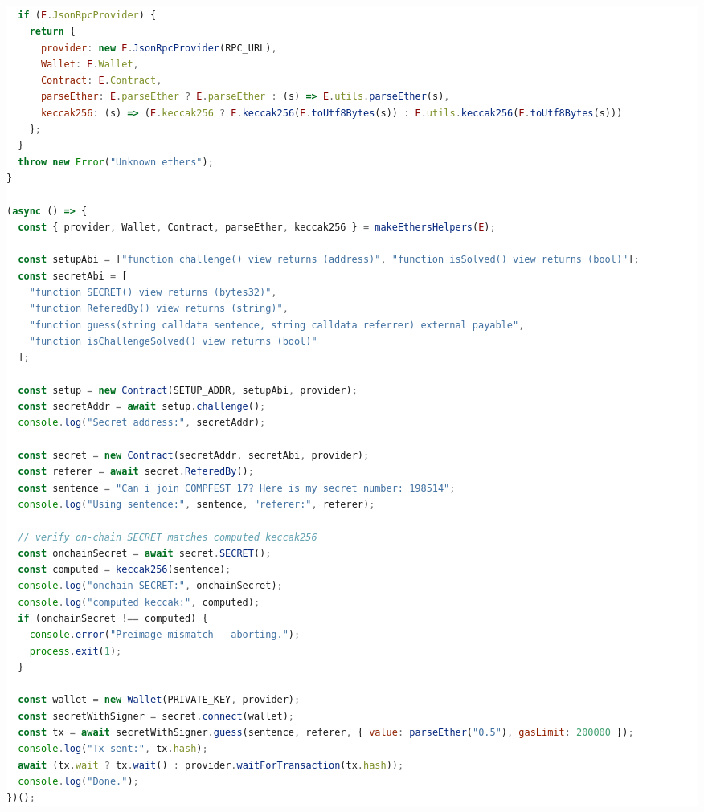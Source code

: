 ```javascript
  if (E.JsonRpcProvider) {
    return {
      provider: new E.JsonRpcProvider(RPC_URL),
      Wallet: E.Wallet,
      Contract: E.Contract,
      parseEther: E.parseEther ? E.parseEther : (s) => E.utils.parseEther(s),
      keccak256: (s) => (E.keccak256 ? E.keccak256(E.toUtf8Bytes(s)) : E.utils.keccak256(E.toUtf8Bytes(s)))
    };
  }
  throw new Error("Unknown ethers");
}

(async () => {
  const { provider, Wallet, Contract, parseEther, keccak256 } = makeEthersHelpers(E);

  const setupAbi = ["function challenge() view returns (address)", "function isSolved() view returns (bool)"];
  const secretAbi = [
    "function SECRET() view returns (bytes32)",
    "function ReferedBy() view returns (string)",
    "function guess(string calldata sentence, string calldata referrer) external payable",
    "function isChallengeSolved() view returns (bool)"
  ];

  const setup = new Contract(SETUP_ADDR, setupAbi, provider);
  const secretAddr = await setup.challenge();
  console.log("Secret address:", secretAddr);

  const secret = new Contract(secretAddr, secretAbi, provider);
  const referer = await secret.ReferedBy();
  const sentence = "Can i join COMPFEST 17? Here is my secret number: 198514";
  console.log("Using sentence:", sentence, "referer:", referer);

  // verify on-chain SECRET matches computed keccak256
  const onchainSecret = await secret.SECRET();
  const computed = keccak256(sentence);
  console.log("onchain SECRET:", onchainSecret);
  console.log("computed keccak:", computed);
  if (onchainSecret !== computed) {
    console.error("Preimage mismatch — aborting.");
    process.exit(1);
  }

  const wallet = new Wallet(PRIVATE_KEY, provider);
  const secretWithSigner = secret.connect(wallet);
  const tx = await secretWithSigner.guess(sentence, referer, { value: parseEther("0.5"), gasLimit: 200000 });
  console.log("Tx sent:", tx.hash);
  await (tx.wait ? tx.wait() : provider.waitForTransaction(tx.hash));
  console.log("Done.");
})();
```
